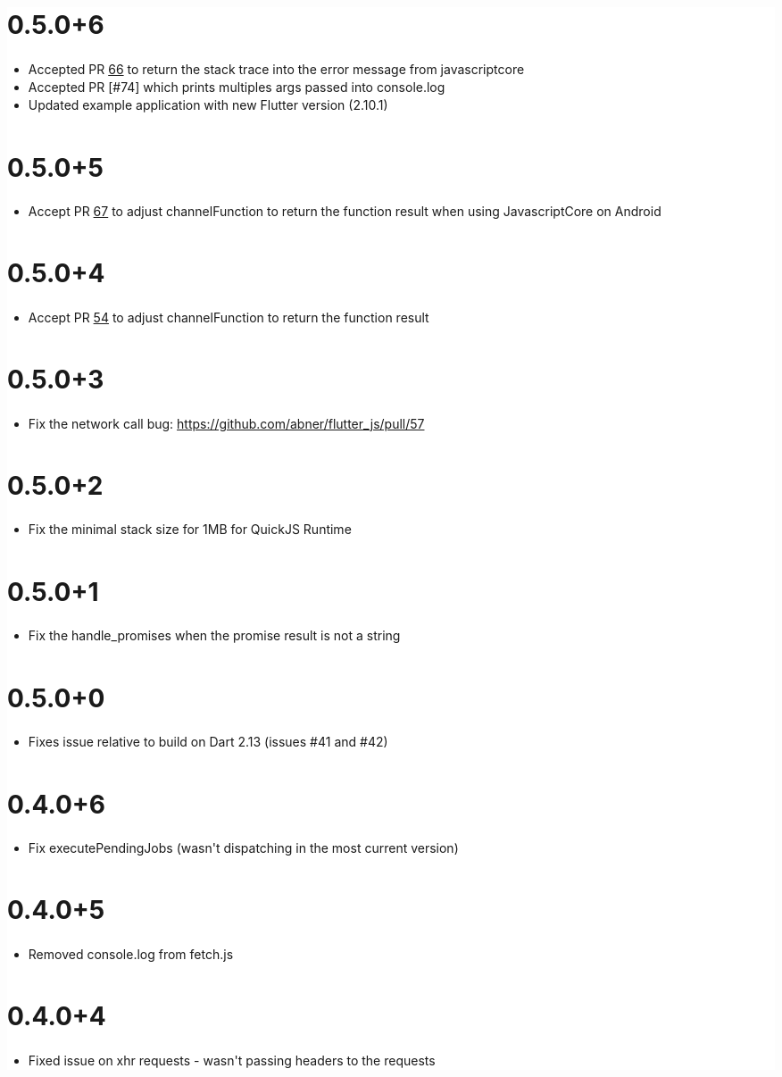 # 0.5.0+6

- Accepted PR [66](https://github.com/abner/flutter_js/pull/66) to return the stack
  trace into the error message from javascriptcore
- Accepted PR [#74] which prints multiples args passed into console.log
- Updated example application with new Flutter version (2.10.1)

# 0.5.0+5

- Accept PR [67](https://github.com/abner/flutter_js/pull/67) to adjust channelFunction to return the function result when using JavascriptCore on Android

# 0.5.0+4

- Accept PR [54](https://github.com/abner/flutter_js/pull/54) to adjust channelFunction to return the function result

# 0.5.0+3

- Fix the network call bug: https://github.com/abner/flutter_js/pull/57

# 0.5.0+2

- Fix the minimal stack size for 1MB for QuickJS Runtime

# 0.5.0+1

- Fix the handle_promises when the promise result is not a string

# 0.5.0+0

- Fixes issue relative to build on Dart 2.13 (issues #41 and #42)

# 0.4.0+6

- Fix executePendingJobs (wasn't dispatching in the most current version)

# 0.4.0+5

- Removed console.log from fetch.js

# 0.4.0+4

- Fixed issue on xhr requests - wasn't passing headers to the requests
